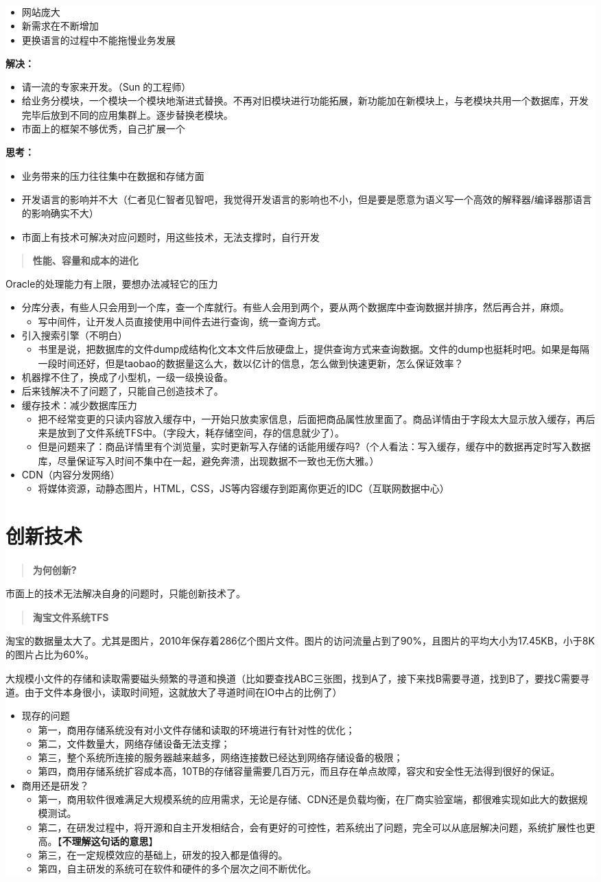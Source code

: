 - 网站庞大
- 新需求在不断增加
- 更换语言的过程中不能拖慢业务发展

**解决：**

- 请一流的专家来开发。（Sun 的工程师）
- 给业务分模块，一个模块一个模块地渐进式替换。不再对旧模块进行功能拓展，新功能加在新模块上，与老模块共用一个数据库，开发完毕后放到不同的应用集群上。逐步替换老模块。
- 市面上的框架不够优秀，自己扩展一个

**思考：**

- 业务带来的压力往往集中在数据和存储方面
- 开发语言的影响并不大（仁者见仁智者见智吧，我觉得开发语言的影响也不小，但是要是愿意为语义写一个高效的解释器/编译器那语言的影响确实不大）

- 市面上有技术可解决对应问题时，用这些技术，无法支撑时，自行开发

> **性能、容量和成本的进化**

Oracle的处理能力有上限，要想办法减轻它的压力

- 分库分表，有些人只会用到一个库，查一个库就行。有些人会用到两个，要从两个数据库中查询数据并排序，然后再合并，麻烦。
  - 写中间件，让开发人员直接使用中间件去进行查询，统一查询方式。
- 引入搜索引擎（不明白）
  - 书里是说，把数据库的文件dump成结构化文本文件后放硬盘上，提供查询方式来查询数据。文件的dump也挺耗时吧。如果是每隔一段时间还好，但是taobao的数据量这么大，数以亿计的信息，怎么做到快速更新，怎么保证效率？
- 机器撑不住了，换成了小型机，一级一级换设备。
- 后来钱解决不了问题了，只能自己创造技术了。
- 缓存技术：减少数据库压力
  - 把不经常变更的只读内容放入缓存中，一开始只放卖家信息，后面把商品属性放里面了。商品详情由于字段太大显示放入缓存，再后来是放到了文件系统TFS中。（字段大，耗存储空间，存的信息就少了）。
  - 但是问题来了：商品详情里有个浏览量，实时更新写入存储的话能用缓存吗?（个人看法：写入缓存，缓存中的数据再定时写入数据库，尽量保证写入时间不集中在一起，避免奔溃，出现数据不一致也无伤大雅。）
- CDN（内容分发网络）
  - 将媒体资源，动静态图片，HTML，CSS，JS等内容缓存到距离你更近的IDC（互联网数据中心）

# 创新技术

> **为何创新?**

市面上的技术无法解决自身的问题时，只能创新技术了。

> **淘宝文件系统TFS**

淘宝的数据量太大了。尤其是图片，2010年保存着286亿个图片文件。图片的访问流量占到了90%，且图片的平均大小为17.45KB，小于8K的图片占比为60%。

大规模小文件的存储和读取需要磁头频繁的寻道和换道（比如要查找ABC三张图，找到A了，接下来找B需要寻道，找到B了，要找C需要寻道。由于文件本身很小，读取时间短，这就放大了寻道时间在IO中占的比例了）

- 现存的问题
  - 第一，商用存储系统没有对小文件存储和读取的环境进行有针对性的优化；
  - 第二，文件数量大，网络存储设备无法支撑；
  - 第三，整个系统所连接的服务器越来越多，网络连接数已经达到网络存储设备的极限；
  - 第四，商用存储系统扩容成本高，10TB的存储容量需要几百万元，而且存在单点故障，容灾和安全性无法得到很好的保证。
- 商用还是研发？
  - 第一，商用软件很难满足大规模系统的应用需求，无论是存储、CDN还是负载均衡，在厂商实验室端，都很难实现如此大的数据规模测试。
  - 第二，在研发过程中，将开源和自主开发相结合，会有更好的可控性，若系统出了问题，完全可以从底层解决问题，系统扩展性也更高。【**不理解这句话的意思**】
  - 第三，在一定规模效应的基础上，研发的投入都是值得的。
  - 第四，自主研发的系统可在软件和硬件的多个层次之间不断优化。

